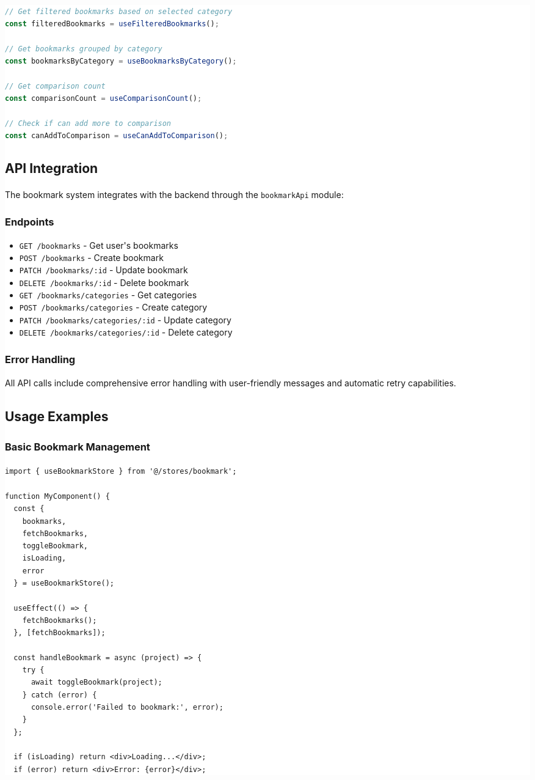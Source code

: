 ```typescript
// Get filtered bookmarks based on selected category
const filteredBookmarks = useFilteredBookmarks();

// Get bookmarks grouped by category
const bookmarksByCategory = useBookmarksByCategory();

// Get comparison count
const comparisonCount = useComparisonCount();

// Check if can add more to comparison
const canAddToComparison = useCanAddToComparison();
```

## API Integration

The bookmark system integrates with the backend through the `bookmarkApi` module:

### Endpoints
- `GET /bookmarks` - Get user's bookmarks
- `POST /bookmarks` - Create bookmark
- `PATCH /bookmarks/:id` - Update bookmark
- `DELETE /bookmarks/:id` - Delete bookmark
- `GET /bookmarks/categories` - Get categories
- `POST /bookmarks/categories` - Create category
- `PATCH /bookmarks/categories/:id` - Update category
- `DELETE /bookmarks/categories/:id` - Delete category

### Error Handling
All API calls include comprehensive error handling with user-friendly messages and automatic retry capabilities.

## Usage Examples

### Basic Bookmark Management

```tsx
import { useBookmarkStore } from '@/stores/bookmark';

function MyComponent() {
  const { 
    bookmarks, 
    fetchBookmarks, 
    toggleBookmark,
    isLoading,
    error 
  } = useBookmarkStore();

  useEffect(() => {
    fetchBookmarks();
  }, [fetchBookmarks]);

  const handleBookmark = async (project) => {
    try {
      await toggleBookmark(project);
    } catch (error) {
      console.error('Failed to bookmark:', error);
    }
  };

  if (isLoading) return <div>Loading...</div>;
  if (error) return <div>Error: {error}</div>;

```